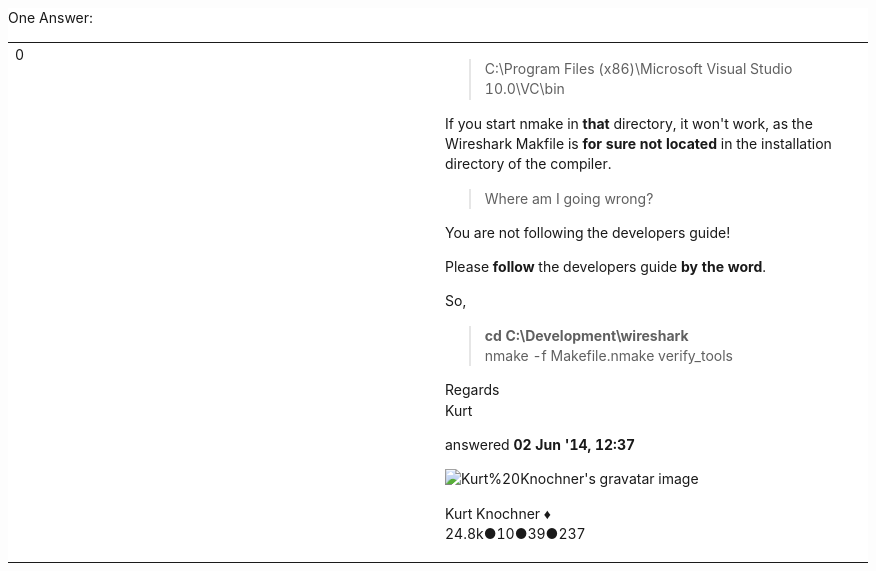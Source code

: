 <div class="headQuestions">

One Answer:

</div>

</div>

<span id="33301"></span>

<div id="answer-container-33301" class="answer">

<table style="width:100%;"><colgroup><col style="width: 50%" /><col style="width: 50%" /></colgroup><tbody><tr class="odd"><td style="width: 30px; vertical-align: top"><div class="vote-buttons"><span id="post-33301-upvote" class="ajax-command post-vote up" rel="nofollow" title="I like this post (click again to cancel)"> </span><div id="post-33301-score" class="post-score" title="current number of votes">0</div><span id="post-33301-downvote" class="ajax-command post-vote down" rel="nofollow" title="I dont like this post (click again to cancel)"> </span></div></td><td><div class="item-right"><div class="answer-body"><blockquote><p>C:\Program Files (x86)\Microsoft Visual Studio 10.0\VC\bin</p></blockquote><p>If you start nmake in <strong>that</strong> directory, it won't work, as the Wireshark Makfile is <strong>for sure not located</strong> in the installation directory of the compiler.</p><blockquote><p>Where am I going wrong?</p></blockquote><p>You are not following the developers guide!</p><p>Please <strong>follow</strong> the developers guide <strong>by the word</strong>.</p><p>So,</p><blockquote><p><strong>cd C:\Development\wireshark</strong><br />
nmake -f Makefile.nmake verify_tools<br />
</p></blockquote><p>Regards<br />
Kurt</p></div><div class="answer-controls post-controls"></div><div class="post-update-info-container"><div class="post-update-info post-update-info-user"><p>answered <strong>02 Jun '14, 12:37</strong></p><img src="https://secure.gravatar.com/avatar/23b7bf5b13bc2c98b2e8aa9869ca5d75?s=32&amp;d=identicon&amp;r=g" class="gravatar" width="32" height="32" alt="Kurt%20Knochner&#39;s gravatar image" /><p><span>Kurt Knochner ♦</span><br />
<span class="score" title="24767 reputation points"><span>24.8k</span></span><span title="10 badges"><span class="badge1">●</span><span class="badgecount">10</span></span><span title="39 badges"><span class="silver">●</span><span class="badgecount">39</span></span><span title="237 badges"><span class="bronze">●</span><span class="badgecount">237</span></span><br />